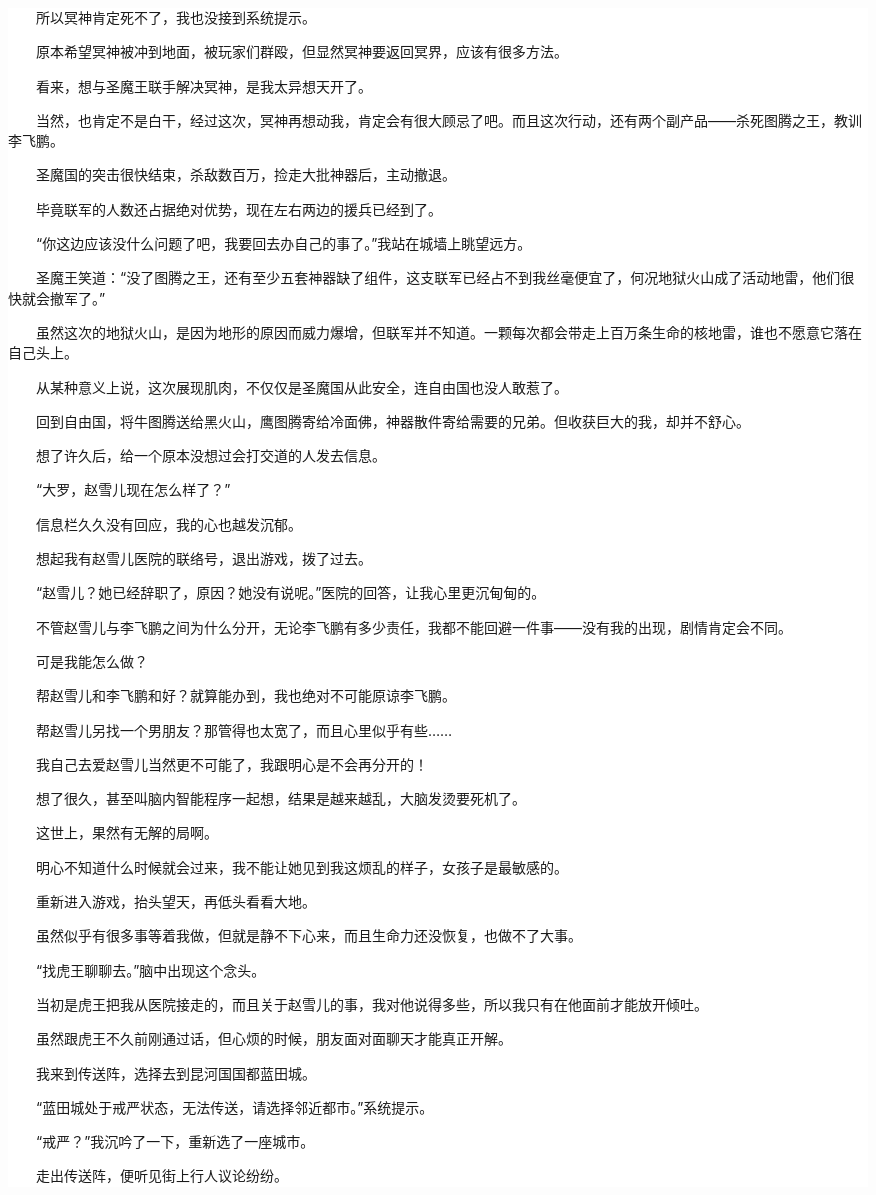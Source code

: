 　　所以冥神肯定死不了，我也没接到系统提示。

　　原本希望冥神被冲到地面，被玩家们群殴，但显然冥神要返回冥界，应该有很多方法。

　　看来，想与圣魔王联手解决冥神，是我太异想天开了。

　　当然，也肯定不是白干，经过这次，冥神再想动我，肯定会有很大顾忌了吧。而且这次行动，还有两个副产品——杀死图腾之王，教训李飞鹏。

　　圣魔国的突击很快结束，杀敌数百万，捡走大批神器后，主动撤退。

　　毕竟联军的人数还占据绝对优势，现在左右两边的援兵已经到了。

　　“你这边应该没什么问题了吧，我要回去办自己的事了。”我站在城墙上眺望远方。

　　圣魔王笑道：“没了图腾之王，还有至少五套神器缺了组件，这支联军已经占不到我丝毫便宜了，何况地狱火山成了活动地雷，他们很快就会撤军了。”

　　虽然这次的地狱火山，是因为地形的原因而威力爆增，但联军并不知道。一颗每次都会带走上百万条生命的核地雷，谁也不愿意它落在自己头上。

　　从某种意义上说，这次展现肌肉，不仅仅是圣魔国从此安全，连自由国也没人敢惹了。

　　回到自由国，将牛图腾送给黑火山，鹰图腾寄给冷面佛，神器散件寄给需要的兄弟。但收获巨大的我，却并不舒心。

　　想了许久后，给一个原本没想过会打交道的人发去信息。

　　“大罗，赵雪儿现在怎么样了？”

　　信息栏久久没有回应，我的心也越发沉郁。

　　想起我有赵雪儿医院的联络号，退出游戏，拨了过去。

　　“赵雪儿？她已经辞职了，原因？她没有说呢。”医院的回答，让我心里更沉甸甸的。

　　不管赵雪儿与李飞鹏之间为什么分开，无论李飞鹏有多少责任，我都不能回避一件事——没有我的出现，剧情肯定会不同。

　　可是我能怎么做？

　　帮赵雪儿和李飞鹏和好？就算能办到，我也绝对不可能原谅李飞鹏。

　　帮赵雪儿另找一个男朋友？那管得也太宽了，而且心里似乎有些……

　　我自己去爱赵雪儿当然更不可能了，我跟明心是不会再分开的！

　　想了很久，甚至叫脑内智能程序一起想，结果是越来越乱，大脑发烫要死机了。

　　这世上，果然有无解的局啊。

　　明心不知道什么时候就会过来，我不能让她见到我这烦乱的样子，女孩子是最敏感的。

　　重新进入游戏，抬头望天，再低头看看大地。

　　虽然似乎有很多事等着我做，但就是静不下心来，而且生命力还没恢复，也做不了大事。

　　“找虎王聊聊去。”脑中出现这个念头。

　　当初是虎王把我从医院接走的，而且关于赵雪儿的事，我对他说得多些，所以我只有在他面前才能放开倾吐。

　　虽然跟虎王不久前刚通过话，但心烦的时候，朋友面对面聊天才能真正开解。

　　我来到传送阵，选择去到昆河国国都蓝田城。

　　“蓝田城处于戒严状态，无法传送，请选择邻近都市。”系统提示。

　　“戒严？”我沉吟了一下，重新选了一座城市。

　　走出传送阵，便听见街上行人议论纷纷。
